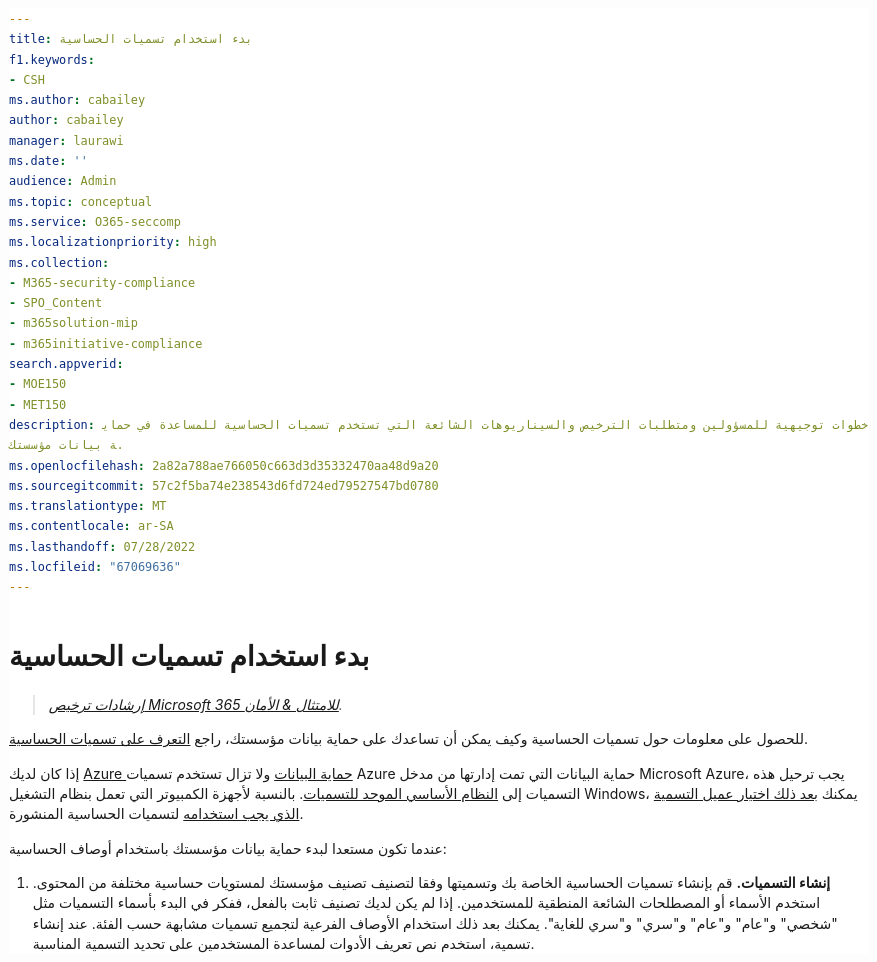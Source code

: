 ```yaml
---
title: بدء استخدام تسميات الحساسية
f1.keywords:
- CSH
ms.author: cabailey
author: cabailey
manager: laurawi
ms.date: ''
audience: Admin
ms.topic: conceptual
ms.service: O365-seccomp
ms.localizationpriority: high
ms.collection:
- M365-security-compliance
- SPO_Content
- m365solution-mip
- m365initiative-compliance
search.appverid:
- MOE150
- MET150
description: خطوات توجيهية للمسؤولين ومتطلبات الترخيص والسيناريوهات الشائعة التي تستخدم تسميات الحساسية للمساعدة في حماية بيانات مؤسستك.
ms.openlocfilehash: 2a82a788ae766050c663d3d35332470aa48d9a20
ms.sourcegitcommit: 57c2f5ba74e238543d6fd724ed79527547bd0780
ms.translationtype: MT
ms.contentlocale: ar-SA
ms.lasthandoff: 07/28/2022
ms.locfileid: "67069636"
---
```

# <a name="get-started-with-sensitivity-labels"></a>بدء استخدام تسميات الحساسية

>*[إرشادات ترخيص Microsoft 365 للامتثال & الأمان](/office365/servicedescriptions/microsoft-365-service-descriptions/microsoft-365-tenantlevel-services-licensing-guidance/microsoft-365-security-compliance-licensing-guidance).*

للحصول على معلومات حول تسميات الحساسية وكيف يمكن أن تساعدك على حماية بيانات مؤسستك، راجع [التعرف على تسميات الحساسية](sensitivity-labels.md).

إذا كان لديك [Azure حماية البيانات](/azure/information-protection/what-is-information-protection) ولا تزال تستخدم تسميات Azure حماية البيانات التي تمت إدارتها من مدخل Microsoft Azure، يجب ترحيل هذه التسميات إلى [النظام الأساسي الموحد للتسميات](/azure/information-protection/faqs#how-can-i-determine-if-my-tenant-is-on-the-unified-labeling-platform). بالنسبة لأجهزة الكمبيوتر التي تعمل بنظام التشغيل Windows، يمكنك [بعد ذلك اختيار عميل التسمية الذي يجب استخدامه](/azure/information-protection/rms-client/use-client#choose-which-labeling-client-to-use-for-windows-computers) لتسميات الحساسية المنشورة.

عندما تكون مستعدا لبدء حماية بيانات مؤسستك باستخدام أوصاف الحساسية:

1. **إنشاء التسميات.** قم بإنشاء تسميات الحساسية الخاصة بك وتسميتها وفقا لتصنيف تصنيف مؤسستك لمستويات حساسية مختلفة من المحتوى. استخدم الأسماء أو المصطلحات الشائعة المنطقية للمستخدمين. إذا لم يكن لديك تصنيف ثابت بالفعل، ففكر في البدء بأسماء التسميات مثل "شخصي" و"عام" و"عام" و"سري" و"سري للغاية". يمكنك بعد ذلك استخدام الأوصاف الفرعية لتجميع تسميات مشابهة حسب الفئة. عند إنشاء تسمية، استخدم نص تعريف الأدوات لمساعدة المستخدمين على تحديد التسمية المناسبة.
    